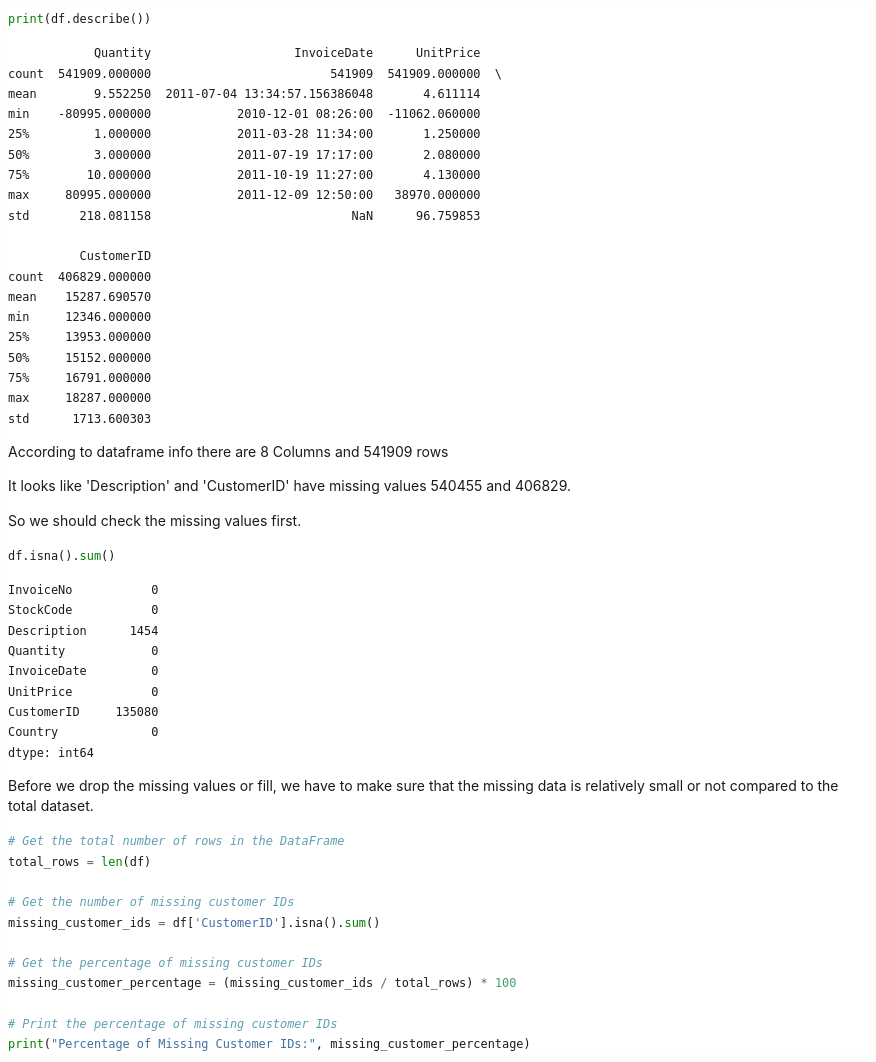 

```python
print(df.describe())
```

                Quantity                    InvoiceDate      UnitPrice   
    count  541909.000000                         541909  541909.000000  \
    mean        9.552250  2011-07-04 13:34:57.156386048       4.611114   
    min    -80995.000000            2010-12-01 08:26:00  -11062.060000   
    25%         1.000000            2011-03-28 11:34:00       1.250000   
    50%         3.000000            2011-07-19 17:17:00       2.080000   
    75%        10.000000            2011-10-19 11:27:00       4.130000   
    max     80995.000000            2011-12-09 12:50:00   38970.000000   
    std       218.081158                            NaN      96.759853   
    
              CustomerID  
    count  406829.000000  
    mean    15287.690570  
    min     12346.000000  
    25%     13953.000000  
    50%     15152.000000  
    75%     16791.000000  
    max     18287.000000  
    std      1713.600303  


According to dataframe info there are 8 Columns and 541909 rows

It looks like 'Description' and 'CustomerID' have missing values 540455 and 406829.

So we should check the missing values first.



```python
df.isna().sum()
```




    InvoiceNo           0
    StockCode           0
    Description      1454
    Quantity            0
    InvoiceDate         0
    UnitPrice           0
    CustomerID     135080
    Country             0
    dtype: int64



Before we drop the missing values or fill, we have to make sure that the missing data is relatively small or not compared to the total dataset.


```python
# Get the total number of rows in the DataFrame
total_rows = len(df)

# Get the number of missing customer IDs
missing_customer_ids = df['CustomerID'].isna().sum()

# Get the percentage of missing customer IDs
missing_customer_percentage = (missing_customer_ids / total_rows) * 100

# Print the percentage of missing customer IDs
print("Percentage of Missing Customer IDs:", missing_customer_percentage)
```

